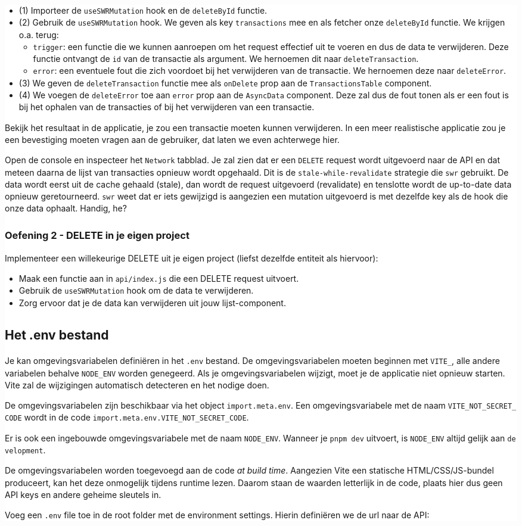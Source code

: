 ```jsx
```

- (1) Importeer de `useSWRMutation` hook en de `deleteById` functie.
- (2) Gebruik de `useSWRMutation` hook. We geven als key `transactions` mee en als fetcher onze `deleteById` functie. We krijgen o.a. terug:
  - `trigger`: een functie die we kunnen aanroepen om het request effectief uit te voeren en dus de data te verwijderen. Deze functie ontvangt de `id` van de transactie als argument. We hernoemen dit naar `deleteTransaction`.
  - `error`: een eventuele fout die zich voordoet bij het verwijderen van de transactie. We hernoemen deze naar `deleteError`.
- (3) We geven de `deleteTransaction` functie mee als `onDelete` prop aan de `TransactionsTable` component.
- (4) We voegen de `deleteError` toe aan `error` prop aan de `AsyncData` component. Deze zal dus de fout tonen als er een fout is bij het ophalen van de transacties of bij het verwijderen van een transactie.

Bekijk het resultaat in de applicatie, je zou een transactie moeten kunnen verwijderen. In een meer realistische applicatie zou je een bevestiging moeten vragen aan de gebruiker, dat laten we even achterwege hier.

Open de console en inspecteer het `Network` tabblad. Je zal zien dat er een `DELETE` request wordt uitgevoerd naar de API en dat meteen daarna de lijst van transacties opnieuw wordt opgehaald. Dit is de `stale-while-revalidate` strategie die `swr` gebruikt. De data wordt eerst uit de cache gehaald (stale), dan wordt de request uitgevoerd (revalidate) en tenslotte wordt de up-to-date data opnieuw geretourneerd. `swr` weet dat er iets gewijzigd is aangezien een mutation uitgevoerd is met dezelfde key als de hook die onze data ophaalt. Handig, he?

### Oefening 2 - DELETE in je eigen project

Implementeer een willekeurige DELETE uit je eigen project (liefst dezelfde entiteit als hiervoor):

- Maak een functie aan in `api/index.js` die een DELETE request uitvoert.
- Gebruik de `useSWRMutation` hook om de data te verwijderen.
- Zorg ervoor dat je de data kan verwijderen uit jouw lijst-component.

## Het .env bestand

Je kan omgevingsvariabelen definiëren in het `.env` bestand. De omgevingsvariabelen moeten beginnen met `VITE_`, alle andere variabelen behalve `NODE_ENV` worden genegeerd. Als je omgevingsvariabelen wijzigt, moet je de applicatie niet opnieuw starten. Vite zal de wijzigingen automatisch detecteren en het nodige doen.

De omgevingsvariabelen zijn beschikbaar via het object `import.meta.env`. Een omgevingsvariabele met de naam `VITE_NOT_SECRET_CODE` wordt in de code `import.meta.env.VITE_NOT_SECRET_CODE`.

Er is ook een ingebouwde omgevingsvariabele met de naam `NODE_ENV`. Wanneer je `pnpm dev` uitvoert, is `NODE_ENV` altijd gelijk aan `development`.

De omgevingsvariabelen worden toegevoegd aan de code *at build time*. Aangezien Vite een statische HTML/CSS/JS-bundel produceert, kan het deze onmogelijk tijdens runtime lezen. Daarom staan de waarden letterlijk in de code, plaats hier dus geen API keys en andere geheime sleutels in.

Voeg een `.env` file toe in de root folder met de environment settings. Hierin definiëren we de url naar de API:
